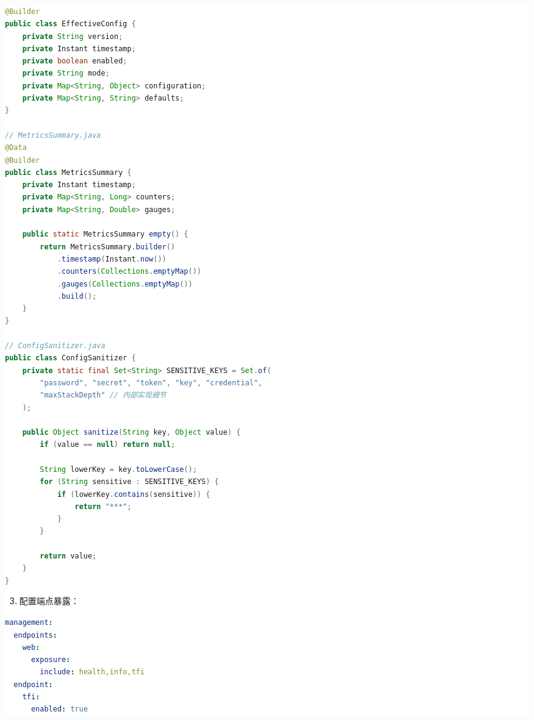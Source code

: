 ```java
@Builder
public class EffectiveConfig {
    private String version;
    private Instant timestamp;
    private boolean enabled;
    private String mode;
    private Map<String, Object> configuration;
    private Map<String, String> defaults;
}

// MetricsSummary.java
@Data
@Builder
public class MetricsSummary {
    private Instant timestamp;
    private Map<String, Long> counters;
    private Map<String, Double> gauges;
    
    public static MetricsSummary empty() {
        return MetricsSummary.builder()
            .timestamp(Instant.now())
            .counters(Collections.emptyMap())
            .gauges(Collections.emptyMap())
            .build();
    }
}

// ConfigSanitizer.java
public class ConfigSanitizer {
    private static final Set<String> SENSITIVE_KEYS = Set.of(
        "password", "secret", "token", "key", "credential",
        "maxStackDepth" // 内部实现细节
    );
    
    public Object sanitize(String key, Object value) {
        if (value == null) return null;
        
        String lowerKey = key.toLowerCase();
        for (String sensitive : SENSITIVE_KEYS) {
            if (lowerKey.contains(sensitive)) {
                return "***";
            }
        }
        
        return value;
    }
}
```

3. 配置端点暴露：
```yaml
management:
  endpoints:
    web:
      exposure:
        include: health,info,tfi
  endpoint:
    tfi:
      enabled: true
```
